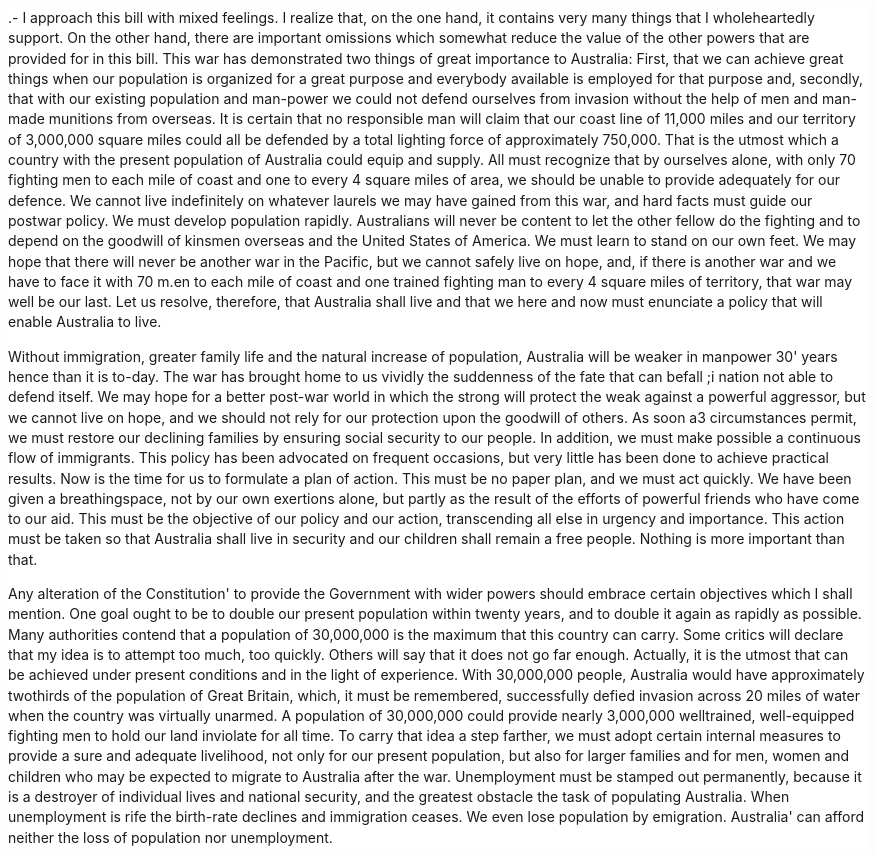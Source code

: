 .- I approach this bill with mixed feelings. I realize that, on the one hand, it contains very many things that I wholeheartedly support. On the other hand, there are important omissions which somewhat reduce the value of the other powers that are provided for in this bill. This war has demonstrated two things of great importance to Australia: First, that we can achieve great things when our population is organized for a great purpose and everybody available is employed for that purpose and, secondly, that with our existing population and man-power we could not defend ourselves from invasion without the help of men and man-made munitions from overseas. It is certain that no responsible man will claim that our coast line of 11,000 miles and our territory of 3,000,000 square miles could all be defended by a total lighting force of approximately 750,000. That is the utmost which a country with the present population of Australia could equip and supply. All must recognize that by ourselves alone, with only 70 fighting men to each mile of coast and one to every 4 square miles of area, we should be unable to provide adequately for our defence. We cannot live indefinitely on whatever laurels we may have gained from this war, and hard facts must guide our postwar policy. We must develop population rapidly. Australians will never be content to let the other fellow do the fighting and to depend on the goodwill of kinsmen overseas and the United States of America. We must learn to stand on our own feet. We may hope that there will never be another war in the Pacific, but we cannot safely live on hope, and, if there is another war and we have to face it with 70 m.en to each mile of coast and one trained fighting man to every 4 square miles of territory, that war may well be our last. Let us resolve, therefore, that Australia shall live and that we here and now must enunciate a policy that will enable Australia to live. 

Without immigration, greater family life and the natural increase of population, Australia will be weaker in manpower 30' years hence than it is to-day. The war has brought home to us vividly the suddenness of the fate that can befall ;i nation not able to defend itself. We may hope for a better post-war world in which the strong will protect the weak against a powerful aggressor, but we cannot live on hope, and we should not rely for our protection upon the goodwill of others. As soon  a3  circumstances permit, we must restore our declining families by ensuring social security to our people. In  addition, we must make possible a continuous flow of immigrants. This policy has been advocated on frequent occasions, but very little has been done to achieve practical results. Now is the time for us to formulate a plan of action. This must be no paper plan, and we must act quickly. We have been given a breathingspace, not by our own exertions alone, but partly as the result of the efforts of powerful friends who have come to our aid. This must be the objective of our policy and our action, transcending all else in urgency and importance. This action must be taken so that Australia shall live in security and our children shall remain a free people. Nothing is more important than that. 

Any alteration of the Constitution' to provide the Government with wider powers should embrace certain objectives which I shall mention. One goal ought to be to double our present population within twenty years, and to double it again as rapidly as possible. Many authorities contend that a population of 30,000,000 is the maximum that this country can carry. Some critics will declare that my idea is to attempt too much, too quickly. Others will say that it does not go far enough. Actually, it is the utmost that can be achieved under present conditions and in the light of experience. With 30,000,000 people, Australia would have approximately twothirds of the population of Great Britain, which, it must be remembered, successfully defied invasion across 20 miles of water when the country was virtually unarmed. A population of 30,000,000 could provide nearly 3,000,000 welltrained, well-equipped fighting men to hold our land inviolate for all time. To carry that idea a step farther, we must adopt certain internal measures to provide a sure and adequate livelihood, not only for our present population, but also for larger families and for men, women and children who may be expected to migrate to Australia after the war. Unemployment must be stamped out permanently, because it is a destroyer of individual lives and national security, and the greatest obstacle the task of populating Australia. When unemployment is rife the birth-rate declines and immigration ceases. We even lose population by emigration. Australia' can afford neither the loss of population nor unemployment. 
